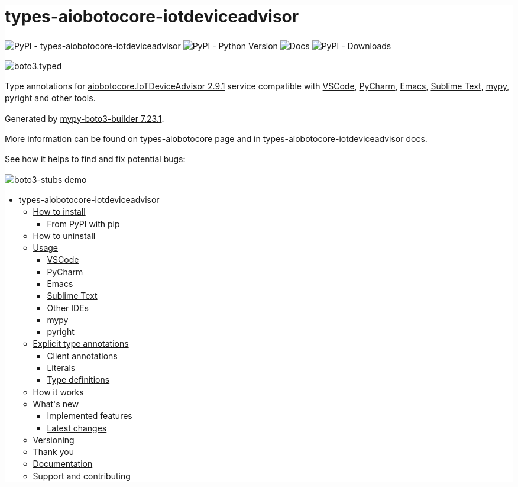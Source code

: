 <a id="types-aiobotocore-iotdeviceadvisor"></a>

# types-aiobotocore-iotdeviceadvisor

[![PyPI - types-aiobotocore-iotdeviceadvisor](https://img.shields.io/pypi/v/types-aiobotocore-iotdeviceadvisor.svg?color=blue)](https://pypi.org/project/types-aiobotocore-iotdeviceadvisor)
[![PyPI - Python Version](https://img.shields.io/pypi/pyversions/types-aiobotocore-iotdeviceadvisor.svg?color=blue)](https://pypi.org/project/types-aiobotocore-iotdeviceadvisor)
[![Docs](https://img.shields.io/readthedocs/types-aiobotocore.svg?color=blue)](https://youtype.github.io/types_aiobotocore_docs/types_aiobotocore_iotdeviceadvisor/)
[![PyPI - Downloads](https://static.pepy.tech/badge/types-aiobotocore-iotdeviceadvisor)](https://pepy.tech/project/types-aiobotocore-iotdeviceadvisor)

![boto3.typed](https://github.com/youtype/mypy_boto3_builder/raw/main/logo.png)

Type annotations for
[aiobotocore.IoTDeviceAdvisor 2.9.1](https://boto3.amazonaws.com/v1/documentation/api/latest/reference/services/iotdeviceadvisor.html#IoTDeviceAdvisor)
service compatible with [VSCode](https://code.visualstudio.com/),
[PyCharm](https://www.jetbrains.com/pycharm/),
[Emacs](https://www.gnu.org/software/emacs/),
[Sublime Text](https://www.sublimetext.com/),
[mypy](https://github.com/python/mypy),
[pyright](https://github.com/microsoft/pyright) and other tools.

Generated by
[mypy-boto3-builder 7.23.1](https://github.com/youtype/mypy_boto3_builder).

More information can be found on
[types-aiobotocore](https://pypi.org/project/types-aiobotocore/) page and in
[types-aiobotocore-iotdeviceadvisor docs](https://youtype.github.io/types_aiobotocore_docs/types_aiobotocore_iotdeviceadvisor/).

See how it helps to find and fix potential bugs:

![boto3-stubs demo](https://github.com/youtype/mypy_boto3_builder/raw/main/demo.gif)

- [types-aiobotocore-iotdeviceadvisor](#types-aiobotocore-iotdeviceadvisor)
  - [How to install](#how-to-install)
    - [From PyPI with pip](#from-pypi-with-pip)
  - [How to uninstall](#how-to-uninstall)
  - [Usage](#usage)
    - [VSCode](#vscode)
    - [PyCharm](#pycharm)
    - [Emacs](#emacs)
    - [Sublime Text](#sublime-text)
    - [Other IDEs](#other-ides)
    - [mypy](#mypy)
    - [pyright](#pyright)
  - [Explicit type annotations](#explicit-type-annotations)
    - [Client annotations](#client-annotations)
    - [Literals](#literals)
    - [Type definitions](#type-definitions)
  - [How it works](#how-it-works)
  - [What's new](#what's-new)
    - [Implemented features](#implemented-features)
    - [Latest changes](#latest-changes)
  - [Versioning](#versioning)
  - [Thank you](#thank-you)
  - [Documentation](#documentation)
  - [Support and contributing](#support-and-contributing)
